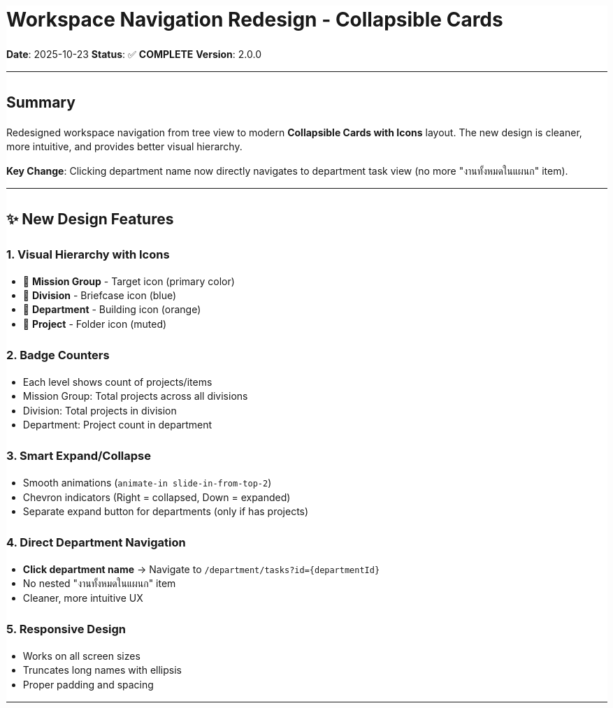 # Workspace Navigation Redesign - Collapsible Cards

**Date**: 2025-10-23
**Status**: ✅ **COMPLETE**
**Version**: 2.0.0

---

## Summary

Redesigned workspace navigation from tree view to modern **Collapsible Cards with Icons** layout. The new design is cleaner, more intuitive, and provides better visual hierarchy.

**Key Change**: Clicking department name now directly navigates to department task view (no more "งานทั้งหมดในแผนก" item).

---

## ✨ New Design Features

### 1. **Visual Hierarchy with Icons**
- 🎯 **Mission Group** - Target icon (primary color)
- 💼 **Division** - Briefcase icon (blue)
- 🏢 **Department** - Building icon (orange)
- 📁 **Project** - Folder icon (muted)

### 2. **Badge Counters**
- Each level shows count of projects/items
- Mission Group: Total projects across all divisions
- Division: Total projects in division
- Department: Project count in department

### 3. **Smart Expand/Collapse**
- Smooth animations (`animate-in slide-in-from-top-2`)
- Chevron indicators (Right = collapsed, Down = expanded)
- Separate expand button for departments (only if has projects)

### 4. **Direct Department Navigation**
- **Click department name** → Navigate to `/department/tasks?id={departmentId}`
- No nested "งานทั้งหมดในแผนก" item
- Cleaner, more intuitive UX

### 5. **Responsive Design**
- Works on all screen sizes
- Truncates long names with ellipsis
- Proper padding and spacing

---
